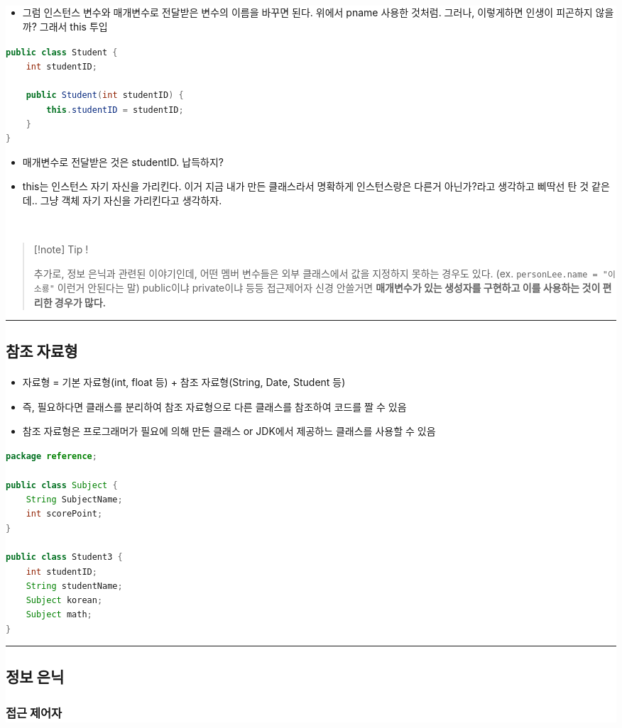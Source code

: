 - 그럼 인스턴스 변수와 매개변수로 전달받은 변수의 이름을 바꾸면 된다. 위에서 pname 사용한 것처럼. 그러나, 이렇게하면 인생이 피곤하지 않을까? 그래서 this 투입

```java
public class Student {
	int studentID;

	public Student(int studentID) {
		this.studentID = studentID;
	}
}
```

- 매개변수로 전달받은 것은 studentID. 납득하지?

- this는 인스턴스 자기 자신을 가리킨다. 이거 지금 내가 만든 클래스라서 명확하게 인스턴스랑은 다른거 아닌가?라고 생각하고 삐딱선 탄 것 같은데.. 그냥 객체 자기 자신을 가리킨다고 생각하자.

<br>

> [!note] Tip !
>
> 추가로, 정보 은닉과 관련된 이야기인데, 어떤 멤버 변수들은 외부 클래스에서 값을 지정하지 못하는 경우도 있다. (ex. `personLee.name = "이소룡"` 이런거 안된다는 말) public이냐 private이냐 등등 접근제어자 신경 안쓸거면 **매개변수가 있는 생성자를 구현하고 이를 사용하는 것이 편리한 경우가 많다.**

<hr>

## 참조 자료형

- 자료형 = 기본 자료형(int, float 등) + 참조 자료형(String, Date, Student 등)

- 즉, 필요하다면 클래스를 분리하여 참조 자료형으로 다른 클래스를 참조하여 코드를 짤 수 있음

- 참조 자료형은 프로그래머가 필요에 의해 만든 클래스 or JDK에서 제공하느 클래스를 사용할 수 있음

```java
package reference;

public class Subject {
	String SubjectName;
	int scorePoint;
}

public class Student3 {
	int studentID;
	String studentName;
	Subject korean;
	Subject math;
}
```

<hr>

## 정보 은닉

### 접근 제어자

